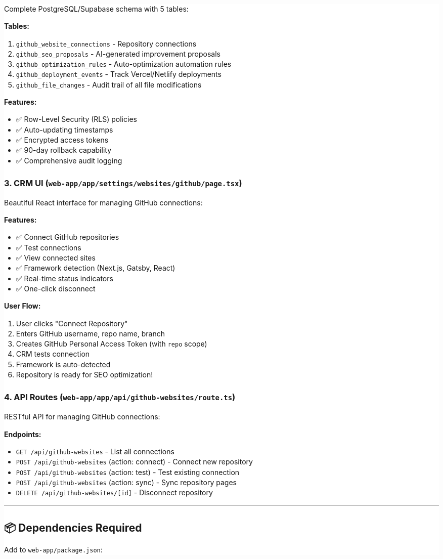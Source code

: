Complete PostgreSQL/Supabase schema with 5 tables:

**Tables:**
1. `github_website_connections` - Repository connections
2. `github_seo_proposals` - AI-generated improvement proposals
3. `github_optimization_rules` - Auto-optimization automation rules
4. `github_deployment_events` - Track Vercel/Netlify deployments
5. `github_file_changes` - Audit trail of all file modifications

**Features:**
- ✅ Row-Level Security (RLS) policies
- ✅ Auto-updating timestamps
- ✅ Encrypted access tokens
- ✅ 90-day rollback capability
- ✅ Comprehensive audit logging

### 3. **CRM UI** (`web-app/app/settings/websites/github/page.tsx`)

Beautiful React interface for managing GitHub connections:

**Features:**
- ✅ Connect GitHub repositories
- ✅ Test connections
- ✅ View connected sites
- ✅ Framework detection (Next.js, Gatsby, React)
- ✅ Real-time status indicators
- ✅ One-click disconnect

**User Flow:**
1. User clicks "Connect Repository"
2. Enters GitHub username, repo name, branch
3. Creates GitHub Personal Access Token (with `repo` scope)
4. CRM tests connection
5. Framework is auto-detected
6. Repository is ready for SEO optimization!

### 4. **API Routes** (`web-app/app/api/github-websites/route.ts`)

RESTful API for managing GitHub connections:

**Endpoints:**
- `GET /api/github-websites` - List all connections
- `POST /api/github-websites` (action: connect) - Connect new repository
- `POST /api/github-websites` (action: test) - Test existing connection
- `POST /api/github-websites` (action: sync) - Sync repository pages
- `DELETE /api/github-websites/[id]` - Disconnect repository

---

## 📦 Dependencies Required

Add to `web-app/package.json`:
